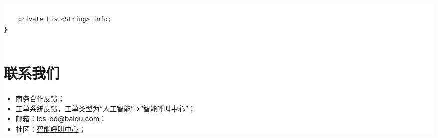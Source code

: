 ```

    private List<String> info;
}
    
```

# 联系我们

- [商务合作](https://cloud.baidu.com/survey/BICCApply.html)反馈；
- [工单系统](http://ticket.bce.baidu.com/?_=1530034880766/#/ticket/list)反馈，工单类型为“人工智能”->“智能呼叫中心”；
- 邮箱：ics-bd@baidu.com；
- 社区：[智能呼叫中心](http://ai.baidu.com/forum/topic/list/196)；

